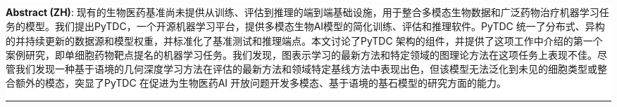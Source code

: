 **Abstract (ZH)**: 现有的生物医药基准尚未提供从训练、评估到推理的端到端基础设施，用于整合多模态生物数据和广泛药物治疗机器学习任务的模型。我们提出PyTDC，一个开源机器学习平台，提供多模态生物AI模型的简化训练、评估和推理软件。PyTDC 统一了分布式、异构的并持续更新的数据源和模型权重，并标准化了基准测试和推理端点。本文讨论了PyTDC 架构的组件，并提供了这项工作中介绍的第一个案例研究，即单细胞药物靶点提名的机器学习任务。我们发现，图表示学习的最新方法和特定领域的图理论方法在这项任务上表现不佳。尽管我们发现一种基于语境的几何深度学习方法在评估的最新方法和领域特定基线方法中表现出色，但该模型无法泛化到未见的细胞类型或整合额外的模态，突显了PyTDC 在促进为生物医药AI 开放问题开发多模态、基于语境的基石模型的研究方面的能力。 

---
